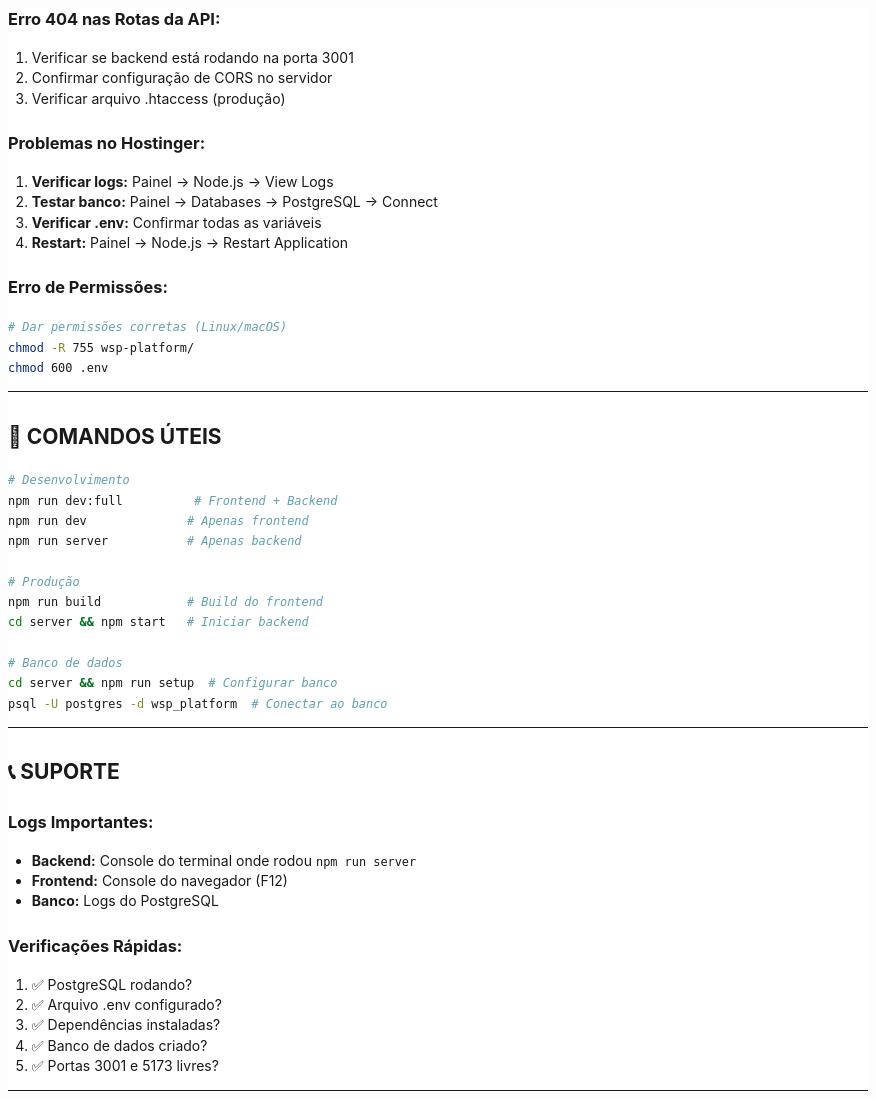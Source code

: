 
### Erro 404 nas Rotas da API:
1. Verificar se backend está rodando na porta 3001
2. Confirmar configuração de CORS no servidor
3. Verificar arquivo .htaccess (produção)

### Problemas no Hostinger:
1. **Verificar logs:** Painel → Node.js → View Logs
2. **Testar banco:** Painel → Databases → PostgreSQL → Connect
3. **Verificar .env:** Confirmar todas as variáveis
4. **Restart:** Painel → Node.js → Restart Application

### Erro de Permissões:
```bash
# Dar permissões corretas (Linux/macOS)
chmod -R 755 wsp-platform/
chmod 600 .env
```

---

## 🔄 COMANDOS ÚTEIS

```bash
# Desenvolvimento
npm run dev:full          # Frontend + Backend
npm run dev              # Apenas frontend
npm run server           # Apenas backend

# Produção
npm run build            # Build do frontend
cd server && npm start   # Iniciar backend

# Banco de dados
cd server && npm run setup  # Configurar banco
psql -U postgres -d wsp_platform  # Conectar ao banco
```

---

## 📞 SUPORTE

### Logs Importantes:
- **Backend:** Console do terminal onde rodou `npm run server`
- **Frontend:** Console do navegador (F12)
- **Banco:** Logs do PostgreSQL

### Verificações Rápidas:
1. ✅ PostgreSQL rodando?
2. ✅ Arquivo .env configurado?
3. ✅ Dependências instaladas?
4. ✅ Banco de dados criado?
5. ✅ Portas 3001 e 5173 livres?

---